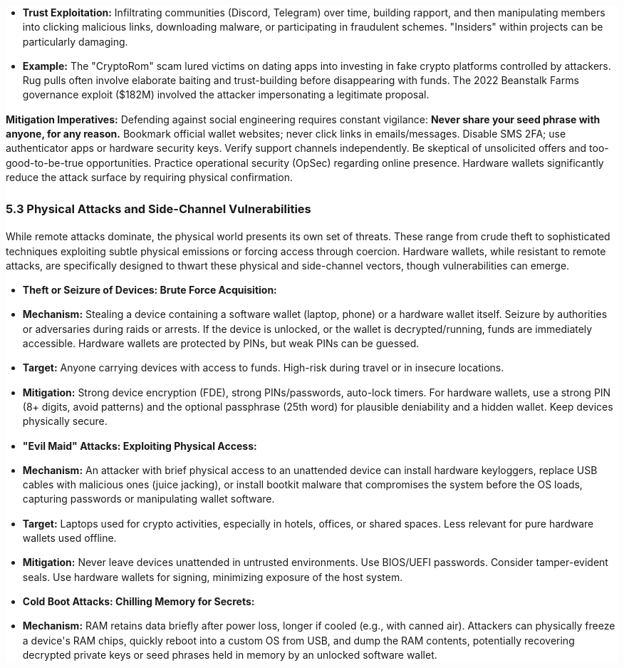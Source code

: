 *   **Trust Exploitation:** Infiltrating communities (Discord, Telegram) over time, building rapport, and then manipulating members into clicking malicious links, downloading malware, or participating in fraudulent schemes. "Insiders" within projects can be particularly damaging.

*   **Example:** The "CryptoRom" scam lured victims on dating apps into investing in fake crypto platforms controlled by attackers. Rug pulls often involve elaborate baiting and trust-building before disappearing with funds. The 2022 Beanstalk Farms governance exploit ($182M) involved the attacker impersonating a legitimate proposal.

**Mitigation Imperatives:** Defending against social engineering requires constant vigilance: **Never share your seed phrase with anyone, for any reason.** Bookmark official wallet websites; never click links in emails/messages. Disable SMS 2FA; use authenticator apps or hardware security keys. Verify support channels independently. Be skeptical of unsolicited offers and too-good-to-be-true opportunities. Practice operational security (OpSec) regarding online presence. Hardware wallets significantly reduce the attack surface by requiring physical confirmation.

### 5.3 Physical Attacks and Side-Channel Vulnerabilities

While remote attacks dominate, the physical world presents its own set of threats. These range from crude theft to sophisticated techniques exploiting subtle physical emissions or forcing access through coercion. Hardware wallets, while resistant to remote attacks, are specifically designed to thwart these physical and side-channel vectors, though vulnerabilities can emerge.

*   **Theft or Seizure of Devices: Brute Force Acquisition:**

*   **Mechanism:** Stealing a device containing a software wallet (laptop, phone) or a hardware wallet itself. Seizure by authorities or adversaries during raids or arrests. If the device is unlocked, or the wallet is decrypted/running, funds are immediately accessible. Hardware wallets are protected by PINs, but weak PINs can be guessed.

*   **Target:** Anyone carrying devices with access to funds. High-risk during travel or in insecure locations.

*   **Mitigation:** Strong device encryption (FDE), strong PINs/passwords, auto-lock timers. For hardware wallets, use a strong PIN (8+ digits, avoid patterns) and the optional passphrase (25th word) for plausible deniability and a hidden wallet. Keep devices physically secure.

*   **"Evil Maid" Attacks: Exploiting Physical Access:**

*   **Mechanism:** An attacker with brief physical access to an unattended device can install hardware keyloggers, replace USB cables with malicious ones (juice jacking), or install bootkit malware that compromises the system before the OS loads, capturing passwords or manipulating wallet software.

*   **Target:** Laptops used for crypto activities, especially in hotels, offices, or shared spaces. Less relevant for pure hardware wallets used offline.

*   **Mitigation:** Never leave devices unattended in untrusted environments. Use BIOS/UEFI passwords. Consider tamper-evident seals. Use hardware wallets for signing, minimizing exposure of the host system.

*   **Cold Boot Attacks: Chilling Memory for Secrets:**

*   **Mechanism:** RAM retains data briefly after power loss, longer if cooled (e.g., with canned air). Attackers can physically freeze a device's RAM chips, quickly reboot into a custom OS from USB, and dump the RAM contents, potentially recovering decrypted private keys or seed phrases held in memory by an unlocked software wallet.
